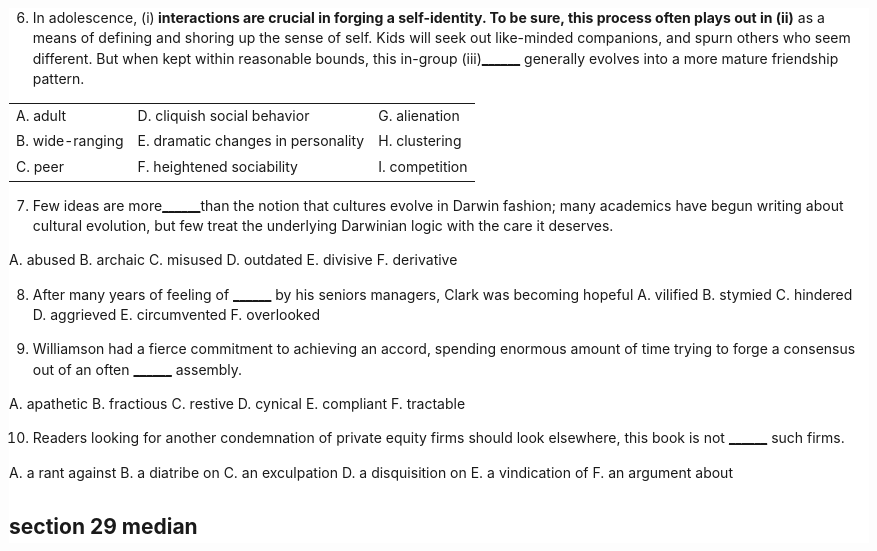  
6. In adolescence, (i)<u>______</u> interactions are crucial in forging a self-identity. To be sure, this process often plays out in (ii)<u>______</u> as a means of defining and shoring up the sense of self. Kids will seek out like-minded companions, and spurn others who seem different. But when kept within reasonable bounds, this in-group (iii)<u>______</u> generally evolves into a more mature friendship pattern.

|   |   |   |
|---|---|---|
|A. adult|D. cliquish social behavior|G. alienation|
|B. wide-ranging|E. dramatic changes in personality|H. clustering|
|C. peer|F. heightened sociability|I. competition|

7. Few ideas are more<u>______</u>than the notion that cultures evolve in Darwin fashion; many academics have begun writing about cultural evolution, but few treat the underlying Darwinian logic with the care it deserves.

A. abused
B. archaic
C. misused
D. outdated
E. divisive
F. derivative

8. After many years of feeling of <u>______</u> by his seniors managers, Clark was becoming hopeful
A. vilified
B. stymied
C. hindered
D. aggrieved
E. circumvented
F. overlooked

9. Williamson had a fierce commitment to achieving an accord, spending enormous amount of time trying to forge a consensus out of an often <u>______</u> assembly.

A. apathetic
B. fractious
C. restive
D. cynical
E. compliant
F. tractable

10. Readers looking for another condemnation of private equity firms should look elsewhere, this book is not <u>______</u> such firms.

A. a rant against
B. a diatribe on
C. an exculpation
D. a disquisition on
E. a vindication of
F. an argument about
## section 29 median

